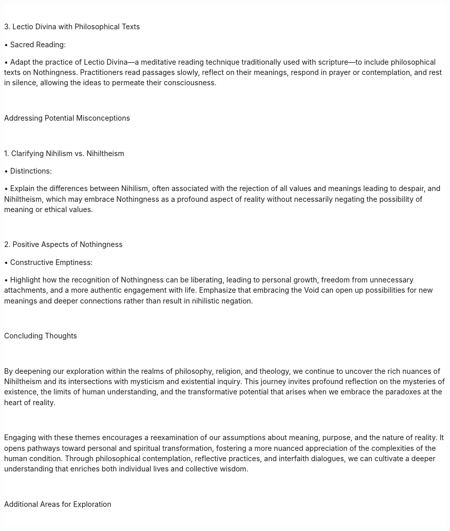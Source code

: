<br>

3\. Lectio Divina with Philosophical Texts

• Sacred Reading:

• Adapt the practice of Lectio Divina—a meditative reading technique traditionally used with scripture—to include philosophical texts on Nothingness. Practitioners read passages slowly, reflect on their meanings, respond in prayer or contemplation, and rest in silence, allowing the ideas to permeate their consciousness.

<br>

Addressing Potential Misconceptions

<br>

1\. Clarifying Nihilism vs. Nihiltheism

• Distinctions:

• Explain the differences between Nihilism, often associated with the rejection of all values and meanings leading to despair, and Nihiltheism, which may embrace Nothingness as a profound aspect of reality without necessarily negating the possibility of meaning or ethical values.

<br>

2\. Positive Aspects of Nothingness

• Constructive Emptiness:

• Highlight how the recognition of Nothingness can be liberating, leading to personal growth, freedom from unnecessary attachments, and a more authentic engagement with life. Emphasize that embracing the Void can open up possibilities for new meanings and deeper connections rather than result in nihilistic negation.

<br>

Concluding Thoughts

<br>

By deepening our exploration within the realms of philosophy, religion, and theology, we continue to uncover the rich nuances of Nihiltheism and its intersections with mysticism and existential inquiry. This journey invites profound reflection on the mysteries of existence, the limits of human understanding, and the transformative potential that arises when we embrace the paradoxes at the heart of reality.

<br>

Engaging with these themes encourages a reexamination of our assumptions about meaning, purpose, and the nature of reality. It opens pathways toward personal and spiritual transformation, fostering a more nuanced appreciation of the complexities of the human condition. Through philosophical contemplation, reflective practices, and interfaith dialogues, we can cultivate a deeper understanding that enriches both individual lives and collective wisdom.

<br>

Additional Areas for Exploration

<br>
